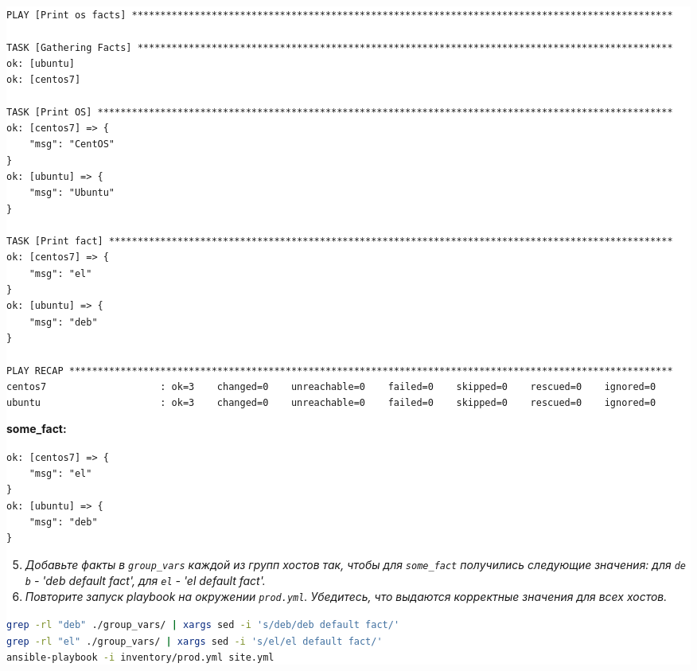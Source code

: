 ```text
PLAY [Print os facts] ***********************************************************************************************

TASK [Gathering Facts] **********************************************************************************************
ok: [ubuntu]
ok: [centos7]

TASK [Print OS] *****************************************************************************************************
ok: [centos7] => {
    "msg": "CentOS"
}
ok: [ubuntu] => {
    "msg": "Ubuntu"
}

TASK [Print fact] ***************************************************************************************************
ok: [centos7] => {
    "msg": "el"
}
ok: [ubuntu] => {
    "msg": "deb"
}

PLAY RECAP **********************************************************************************************************
centos7                    : ok=3    changed=0    unreachable=0    failed=0    skipped=0    rescued=0    ignored=0   
ubuntu                     : ok=3    changed=0    unreachable=0    failed=0    skipped=0    rescued=0    ignored=0   
```

**some_fact:**

```text
ok: [centos7] => {
    "msg": "el"
}
ok: [ubuntu] => {
    "msg": "deb"
}
```

5. *Добавьте факты в `group_vars` каждой из групп хостов так, чтобы для `some_fact` получились следующие значения: для `deb` - 'deb default fact', для `el` - 'el default fact'.*
6. *Повторите запуск playbook на окружении `prod.yml`. Убедитесь, что выдаются корректные значения для всех хостов.*

```bash
grep -rl "deb" ./group_vars/ | xargs sed -i 's/deb/deb default fact/'
grep -rl "el" ./group_vars/ | xargs sed -i 's/el/el default fact/'
ansible-playbook -i inventory/prod.yml site.yml
```
